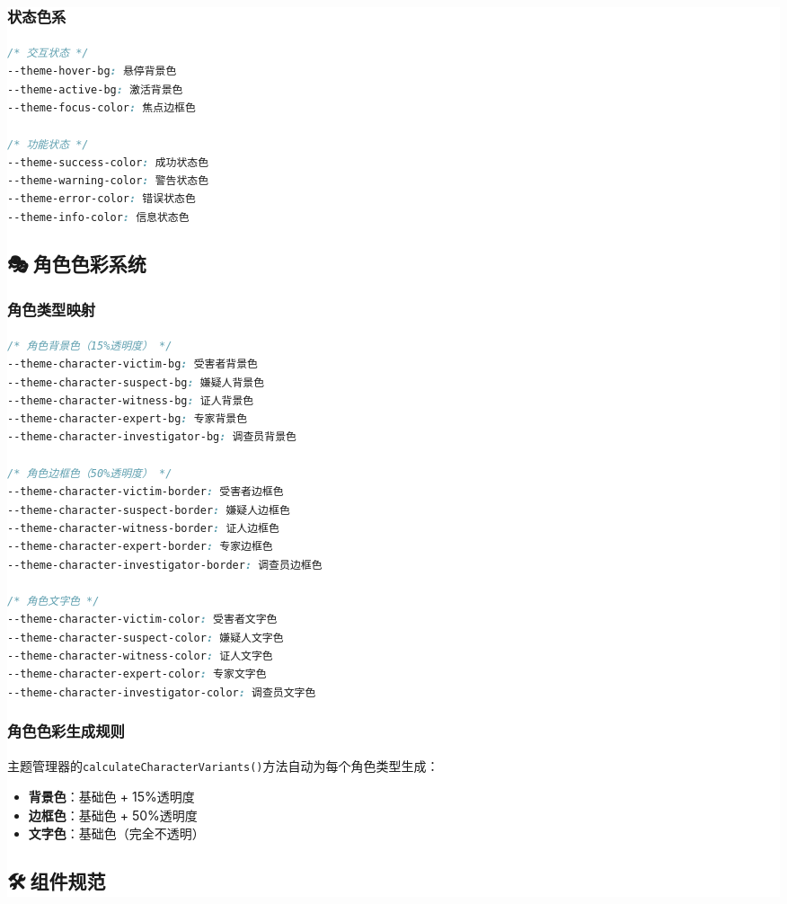 ### 状态色系

```css
/* 交互状态 */
--theme-hover-bg: 悬停背景色
--theme-active-bg: 激活背景色
--theme-focus-color: 焦点边框色

/* 功能状态 */
--theme-success-color: 成功状态色
--theme-warning-color: 警告状态色
--theme-error-color: 错误状态色
--theme-info-color: 信息状态色
```

## 🎭 角色色彩系统

### 角色类型映射

```css
/* 角色背景色（15%透明度） */
--theme-character-victim-bg: 受害者背景色
--theme-character-suspect-bg: 嫌疑人背景色
--theme-character-witness-bg: 证人背景色
--theme-character-expert-bg: 专家背景色
--theme-character-investigator-bg: 调查员背景色

/* 角色边框色（50%透明度） */
--theme-character-victim-border: 受害者边框色
--theme-character-suspect-border: 嫌疑人边框色
--theme-character-witness-border: 证人边框色
--theme-character-expert-border: 专家边框色
--theme-character-investigator-border: 调查员边框色

/* 角色文字色 */
--theme-character-victim-color: 受害者文字色
--theme-character-suspect-color: 嫌疑人文字色
--theme-character-witness-color: 证人文字色
--theme-character-expert-color: 专家文字色
--theme-character-investigator-color: 调查员文字色
```

### 角色色彩生成规则

主题管理器的`calculateCharacterVariants()`方法自动为每个角色类型生成：
- **背景色**：基础色 + 15%透明度
- **边框色**：基础色 + 50%透明度  
- **文字色**：基础色（完全不透明）

## 🛠️ 组件规范
